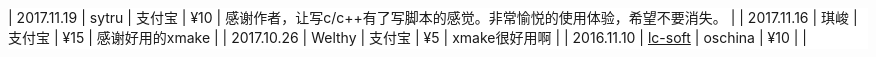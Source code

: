 | 2017.11.19 | sytru                                 | 支付宝         | ¥10    | 感谢作者，让写c/c++有了写脚本的感觉。非常愉悦的使用体验，希望不要消失。 |
| 2017.11.16 | 琪峻                                  | 支付宝         | ¥15    | 感谢好用的xmake                                                         |
| 2017.10.26 | Welthy                                | 支付宝         | ¥5     | xmake很好用啊                                                           |
| 2016.11.10 | [lc-soft](https://github.com/lc-soft) | oschina        | ¥10    |                                                                         |

